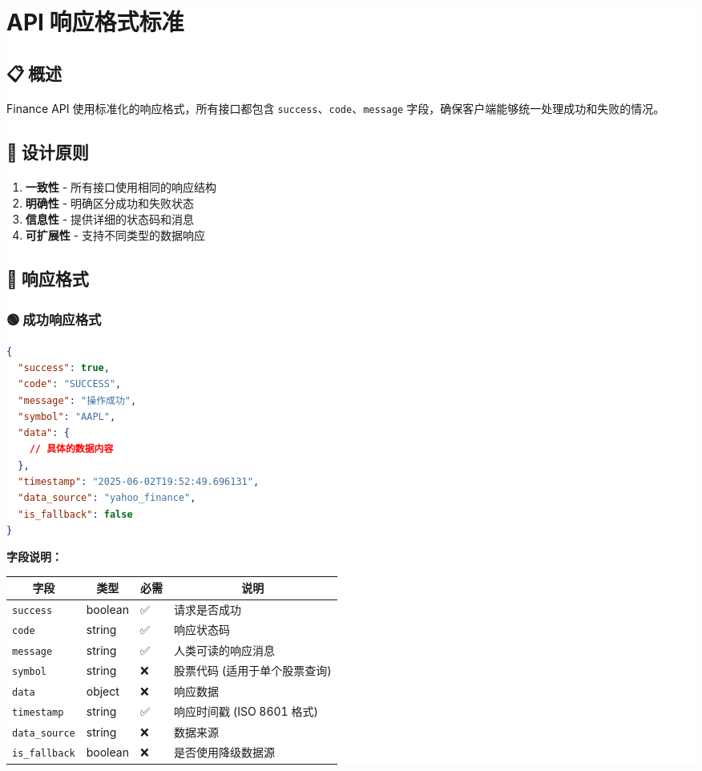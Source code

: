 # API 响应格式标准

## 📋 概述

Finance API 使用标准化的响应格式，所有接口都包含 `success`、`code`、`message` 字段，确保客户端能够统一处理成功和失败的情况。

## 🎯 设计原则

1. **一致性** - 所有接口使用相同的响应结构
2. **明确性** - 明确区分成功和失败状态
3. **信息性** - 提供详细的状态码和消息
4. **可扩展性** - 支持不同类型的数据响应

## 📝 响应格式

### 🟢 成功响应格式

```json
{
  "success": true,
  "code": "SUCCESS",
  "message": "操作成功",
  "symbol": "AAPL",
  "data": {
    // 具体的数据内容
  },
  "timestamp": "2025-06-02T19:52:49.696131",
  "data_source": "yahoo_finance",
  "is_fallback": false
}
```

**字段说明：**

| 字段          | 类型    | 必需 | 说明                          |
| ------------- | ------- | ---- | ----------------------------- |
| `success`     | boolean | ✅   | 请求是否成功                  |
| `code`        | string  | ✅   | 响应状态码                    |
| `message`     | string  | ✅   | 人类可读的响应消息            |
| `symbol`      | string  | ❌   | 股票代码 (适用于单个股票查询) |
| `data`        | object  | ❌   | 响应数据                      |
| `timestamp`   | string  | ✅   | 响应时间戳 (ISO 8601 格式)    |
| `data_source` | string  | ❌   | 数据来源                      |
| `is_fallback` | boolean | ❌   | 是否使用降级数据源            |
